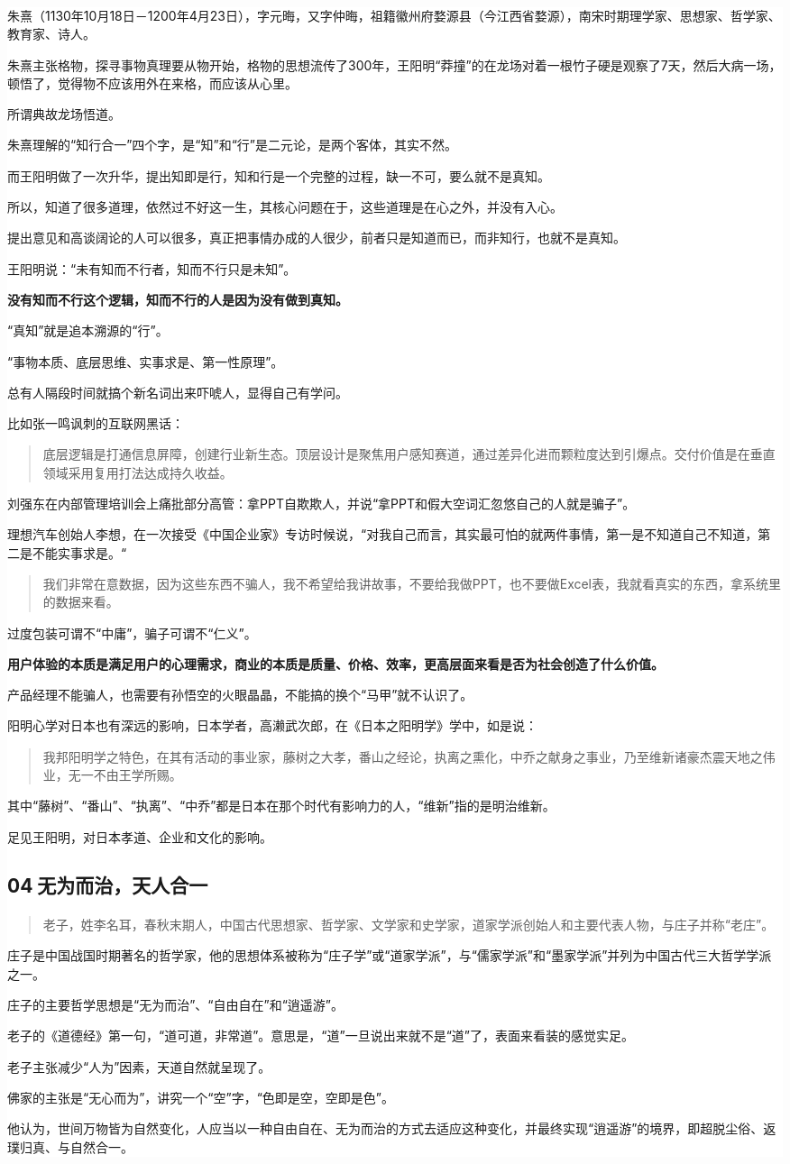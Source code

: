 朱熹（1130年10月18日－1200年4月23日），字元晦，又字仲晦，祖籍徽州府婺源县（今江西省婺源），南宋时期理学家、思想家、哲学家、教育家、诗人。

朱熹主张格物，探寻事物真理要从物开始，格物的思想流传了300年，王阳明“莽撞”的在龙场对着一根竹子硬是观察了7天，然后大病一场，顿悟了，觉得物不应该用外在来格，而应该从心里。

所谓典故龙场悟道。

朱熹理解的“知行合一”四个字，是“知”和“行”是二元论，是两个客体，其实不然。

而王阳明做了一次升华，提出知即是行，知和行是一个完整的过程，缺一不可，要么就不是真知。

所以，知道了很多道理，依然过不好这一生，其核心问题在于，这些道理是在心之外，并没有入心。

提出意见和高谈阔论的人可以很多，真正把事情办成的人很少，前者只是知道而已，而非知行，也就不是真知。

王阳明说：“未有知而不行者，知而不行只是未知”。

**没有知而不行这个逻辑，知而不行的人是因为没有做到真知。**

“真知”就是追本溯源的“行”。

“事物本质、底层思维、实事求是、第一性原理”。

总有人隔段时间就搞个新名词出来吓唬人，显得自己有学问。

比如张一鸣讽刺的互联网黑话：

> 底层逻辑是打通信息屏障，创建行业新生态。顶层设计是聚焦用户感知赛道，通过差异化进而颗粒度达到引爆点。交付价值是在垂直领域采用复用打法达成持久收益。

刘强东在内部管理培训会上痛批部分高管：拿PPT自欺欺人，并说“拿PPT和假大空词汇忽悠自己的人就是骗子”。

理想汽车创始人李想，在一次接受《中国企业家》专访时候说，“对我自己而言，其实最可怕的就两件事情，第一是不知道自己不知道，第二是不能实事求是。“

> 我们非常在意数据，因为这些东西不骗人，我不希望给我讲故事，不要给我做PPT，也不要做Excel表，我就看真实的东西，拿系统里的数据来看。

过度包装可谓不“中庸”，骗子可谓不“仁义”。

**用户体验的本质是满足用户的心理需求，商业的本质是质量、价格、效率，更高层面来看是否为社会创造了什么价值。**

产品经理不能骗人，也需要有孙悟空的火眼晶晶，不能搞的换个“马甲”就不认识了。

阳明心学对日本也有深远的影响，日本学者，高濑武次郎，在《日本之阳明学》学中，如是说：

> 我邦阳明学之特色，在其有活动的事业家，藤树之大孝，番山之经论，执离之熏化，中乔之献身之事业，乃至维新诸豪杰震天地之伟业，无一不由王学所赐。

其中“藤树”、“番山”、“执离”、“中乔”都是日本在那个时代有影响力的人，“维新”指的是明治维新。

足见王阳明，对日本孝道、企业和文化的影响。

## 04 无为而治，天人合一

> 老子，姓李名耳，春秋末期人，中国古代思想家、哲学家、文学家和史学家，道家学派创始人和主要代表人物，与庄子并称“老庄”。

庄子是中国战国时期著名的哲学家，他的思想体系被称为“庄子学”或“道家学派”，与“儒家学派”和“墨家学派”并列为中国古代三大哲学学派之一。

庄子的主要哲学思想是“无为而治”、“自由自在”和“逍遥游”。

老子的《道德经》第一句，“道可道，非常道”。意思是，“道”一旦说出来就不是“道”了，表面来看装的感觉实足。

老子主张减少“人为”因素，天道自然就呈现了。

佛家的主张是“无心而为”，讲究一个“空”字，“色即是空，空即是色”。

他认为，世间万物皆为自然变化，人应当以一种自由自在、无为而治的方式去适应这种变化，并最终实现“逍遥游”的境界，即超脱尘俗、返璞归真、与自然合一。
